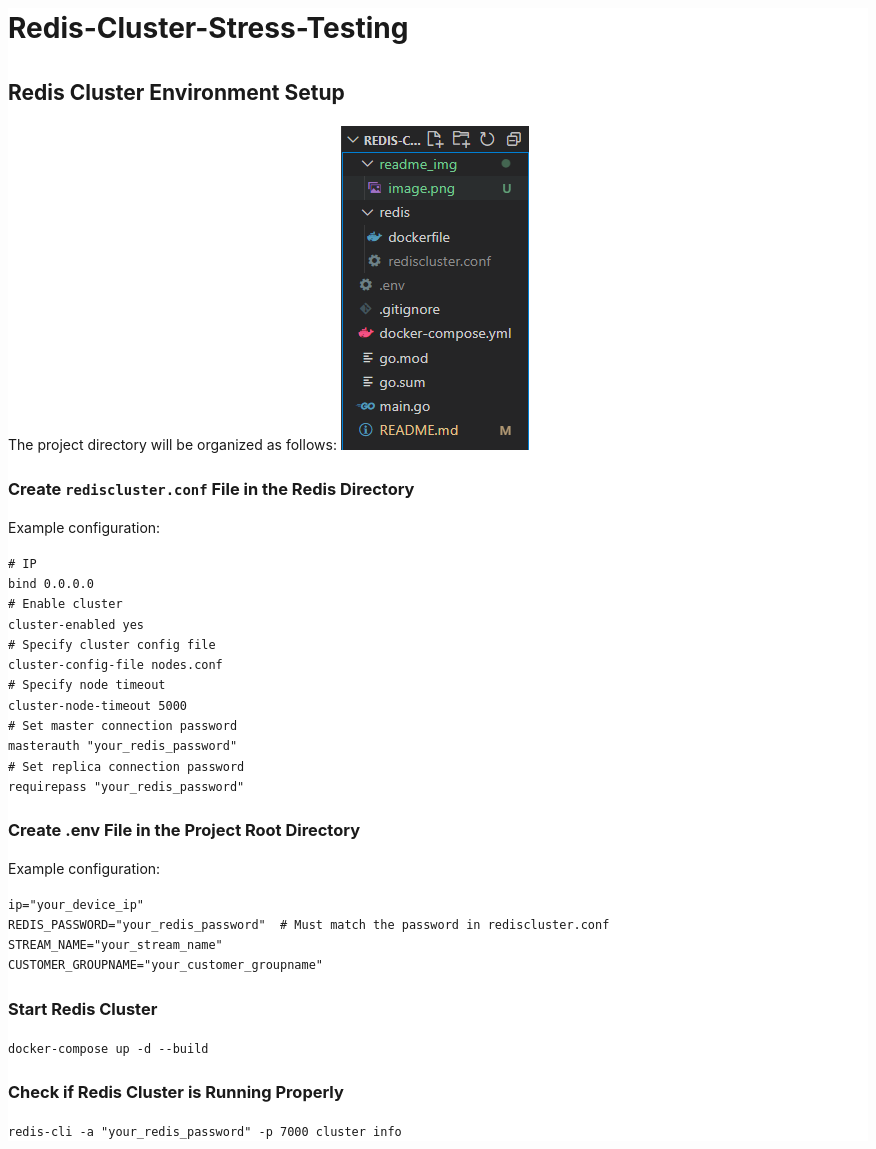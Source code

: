 # Redis-Cluster-Stress-Testing
## Redis Cluster Environment Setup
The project directory will be organized as follows:
![Project Directory](readme_img/image.png)
### Create `rediscluster.conf` File in the Redis Directory

Example configuration:

```shell
# IP
bind 0.0.0.0
# Enable cluster
cluster-enabled yes
# Specify cluster config file
cluster-config-file nodes.conf
# Specify node timeout
cluster-node-timeout 5000
# Set master connection password
masterauth "your_redis_password"
# Set replica connection password
requirepass "your_redis_password"
```

### Create .env File in the Project Root Directory
Example configuration:
```shell
ip="your_device_ip"
REDIS_PASSWORD="your_redis_password"  # Must match the password in rediscluster.conf
STREAM_NAME="your_stream_name"
CUSTOMER_GROUPNAME="your_customer_groupname"
```

### Start Redis Cluster
```shell
docker-compose up -d --build
```
### Check if Redis Cluster is Running Properly
```shell
redis-cli -a "your_redis_password" -p 7000 cluster info
```
